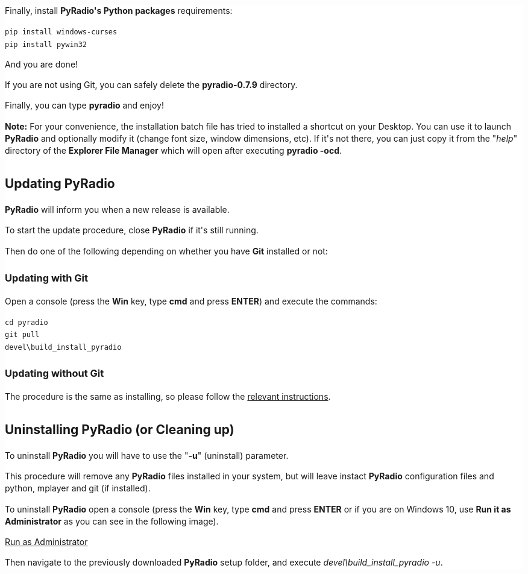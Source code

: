 Finally, install **PyRadio's Python packages** requirements:

```
pip install windows-curses
pip install pywin32
```

And you are done!

If you are not using Git, you can safely delete the **pyradio-0.7.9** directory.

Finally, you can type **pyradio** and enjoy!

**Note:** For your convenience, the installation batch file has tried to installed a shortcut on your Desktop. You can use it to launch **PyRadio** and optionally modify it (change font size, window dimensions, etc). If it's not there, you can just copy it from the "*help*" directory of the **Explorer File Manager** which will open after executing **pyradio -ocd**.


## Updating PyRadio

**PyRadio** will inform you when a new release is available.

To start the update procedure, close **PyRadio** if it's still running.

Then do one of the following depending on whether you have **Git** installed or not:

### Updating with Git


Open a console (press the **Win** key, type **cmd** and press **ENTER**) and execute the commands:

```
cd pyradio
git pull
devel\build_install_pyradio
```


### Updating without Git

The procedure is the same as installing, so please follow the [relevant instructions](#not-using-git).


## Uninstalling PyRadio (or Cleaning up)

To uninstall **PyRadio** you will have to use the "**-u**" (uninstall) parameter.

This procedure will remove any **PyRadio** files installed in your system, but will leave instact **PyRadio** configuration files and python, mplayer and git (if installed).

To uninstall **PyRadio** open a console (press the **Win** key, type **cmd** and press **ENTER** or if you are on Windows 10, use **Run it as Administrator** as you can see in the following image).

[Run as Administrator](https://members.hellug.gr/sng/pyradio/run-as-admin.jpg)

Then navigate to the previously downloaded **PyRadio** setup folder, and execute *devel\\build_install_pyradio -u*.
